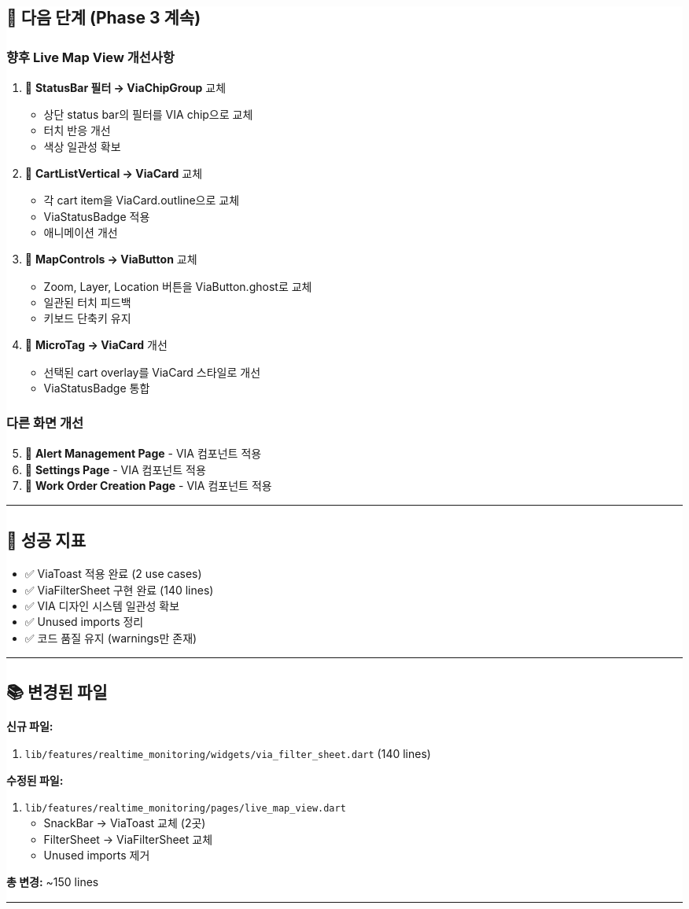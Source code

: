 
## 📝 다음 단계 (Phase 3 계속)

### 향후 Live Map View 개선사항
1. 🔄 **StatusBar 필터 → ViaChipGroup** 교체
   - 상단 status bar의 필터를 VIA chip으로 교체
   - 터치 반응 개선
   - 색상 일관성 확보

2. 🔄 **CartListVertical → ViaCard** 교체
   - 각 cart item을 ViaCard.outline으로 교체
   - ViaStatusBadge 적용
   - 애니메이션 개선

3. 🔄 **MapControls → ViaButton** 교체
   - Zoom, Layer, Location 버튼을 ViaButton.ghost로 교체
   - 일관된 터치 피드백
   - 키보드 단축키 유지

4. 🔄 **MicroTag → ViaCard** 개선
   - 선택된 cart overlay를 ViaCard 스타일로 개선
   - ViaStatusBadge 통합

### 다른 화면 개선
5. 🔄 **Alert Management Page** - VIA 컴포넌트 적용
6. 🔄 **Settings Page** - VIA 컴포넌트 적용
7. 🔄 **Work Order Creation Page** - VIA 컴포넌트 적용

---

## 🎯 성공 지표

- ✅ ViaToast 적용 완료 (2 use cases)
- ✅ ViaFilterSheet 구현 완료 (140 lines)
- ✅ VIA 디자인 시스템 일관성 확보
- ✅ Unused imports 정리
- ✅ 코드 품질 유지 (warnings만 존재)

---

## 📚 변경된 파일

**신규 파일:**
1. `lib/features/realtime_monitoring/widgets/via_filter_sheet.dart` (140 lines)

**수정된 파일:**
1. `lib/features/realtime_monitoring/pages/live_map_view.dart`
   - SnackBar → ViaToast 교체 (2곳)
   - FilterSheet → ViaFilterSheet 교체
   - Unused imports 제거

**총 변경:** ~150 lines

---